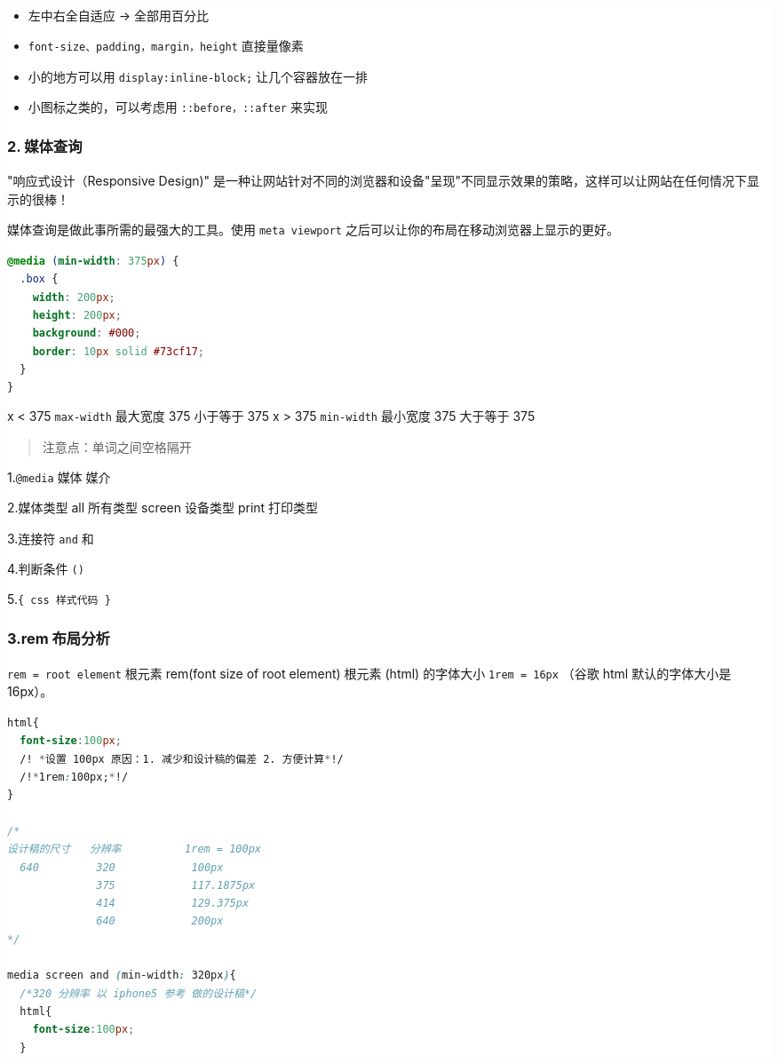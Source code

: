 - 左中右全自适应 -> 全部用百分比

- `font-size、padding，margin，height` 直接量像素

- 小的地方可以用 `display:inline-block;` 让几个容器放在一排

- 小图标之类的，可以考虑用 `::before，::after` 来实现

### 2. 媒体查询

"响应式设计（Responsive Design)" 是一种让网站针对不同的浏览器和设备"呈现"不同显示效果的策略，这样可以让网站在任何情况下显示的很棒！

媒体查询是做此事所需的最强大的工具。使用 `meta viewport` 之后可以让你的布局在移动浏览器上显示的更好。

```css
@media (min-width: 375px) {
  .box {
    width: 200px;
    height: 200px;
    background: #000;
    border: 10px solid #73cf17;
  }
}
```

x < 375 `max-width` 最大宽度 375 小于等于 375
x > 375 `min-width` 最小宽度 375 大于等于 375

> 注意点：单词之间空格隔开

1.`@media` 媒体 媒介

2.媒体类型
all 所有类型
screen 设备类型
print 打印类型

3.连接符
`and` 和

4.判断条件 `()`

5.`{ css 样式代码 }`

### 3.rem 布局分析

`rem = root element` 根元素
rem(font size of root element) 根元素 (html) 的字体大小
`1rem = 16px` （谷歌 html 默认的字体大小是 16px）。

```css
html{
  font-size:100px;
  /! *设置 100px 原因：1. 减少和设计稿的偏差 2. 方便计算*!/
  /!*1rem:100px;*!/
}

/*
设计稿的尺寸   分辨率          1rem = 100px
  640         320            100px
              375            117.1875px
              414            129.375px
              640            200px
*/

media screen and (min-width: 320px){
  /*320 分辨率 以 iphone5 参考 做的设计稿*/
  html{
    font-size:100px;
  }
```
